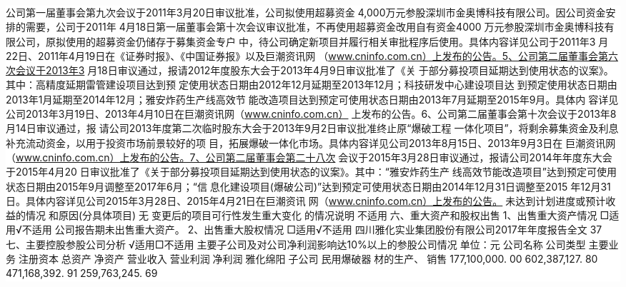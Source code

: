 公司第一届董事会第九次会议于2011年3月20日审议批准，公司拟使用超募资金
4,000万元参股深圳市金奥博科技有限公司。因公司资金安排的需要，公司于2011年
4月18日第一届董事会第十次会议审议批准，不再使用超募资金改用自有资金4000
万元参股深圳市金奥博科技有限公司，原拟使用的超募资金仍储存于募集资金专户
中，待公司确定新项目并履行相关审批程序后使用。具体内容详见公司于2011年3
月22日、2011年4月19日在《证券时报》、《中国证券报》以及巨潮资讯网
（www.cninfo.com.cn）上发布的公告。5、公司第二届董事会第六次会议于2013年3
月18日审议通过，报请2012年度股东大会于2013年4月9日审议批准了《关
于部分募投项目延期达到使用状态的议案》。其中：高精度延期雷管建设项目达到预
定使用状态日期由2012年12月延期至2013年12月；科技研发中心建设项目达
到预定使用状态日期由2013年1月延期至2014年12月；雅安炸药生产线高效节
能改造项目达到预定可使用状态日期由2013年7月延期至2015年9月。具体内
容详见公司2013年3月19日、2013年4月10日在巨潮资讯网（www.cninfo.com.cn）
上发布的公告。6、公司第二届董事会第十次会议于2013年8月14日审议通过，报
请公司2013年度第二次临时股东大会于2013年9月2日审议批准终止原“爆破工程
一体化项目”，将剩余募集资金及利息补充流动资金，以用于投资市场前景较好的项
目，拓展爆破一体化市场。具体内容详见公司2013年8月15日、2013年9月3日在
巨潮资讯网（www.cninfo.com.cn）上发布的公告。7、公司第二届董事会第二十八次
会议于2015年3月28日审议通过，报请公司2014年年度东大会于2015年4月20
日审议批准了《关于部分募投项目延期达到使用状态的议案》。其中：“雅安炸药生产
线高效节能改造项目”达到预定可使用状态日期由2015年9月调整至2017年6月；“信
息化建设项目(爆破公司)”达到预定可使用状态日期由2014年12月31日调整至2015
年12月31日。具体内容详见公司2015年3月28日、2015年4月21日在巨潮资讯
网（www.cninfo.com.cn）上发布的公告。
未达到计划进度或预计收益的情况
和原因(分具体项目)
无
变更后的项目可行性发生重大变化
的情况说明
不适用
六、重大资产和股权出售
1、出售重大资产情况
□适用√不适用
公司报告期未出售重大资产。
2、出售重大股权情况
□适用√不适用
四川雅化实业集团股份有限公司2017年年度报告全文
37
七、主要控股参股公司分析
√适用□不适用
主要子公司及对公司净利润影响达10%以上的参股公司情况
单位：元
公司名称
公司类型
主要业务
注册资本
总资产
净资产
营业收入
营业利润
净利润
雅化绵阳
子公司
民用爆破器
材的生产、
销售
177,100,000.
00
602,387,127.
80
471,168,392.
91
259,763,245.
69